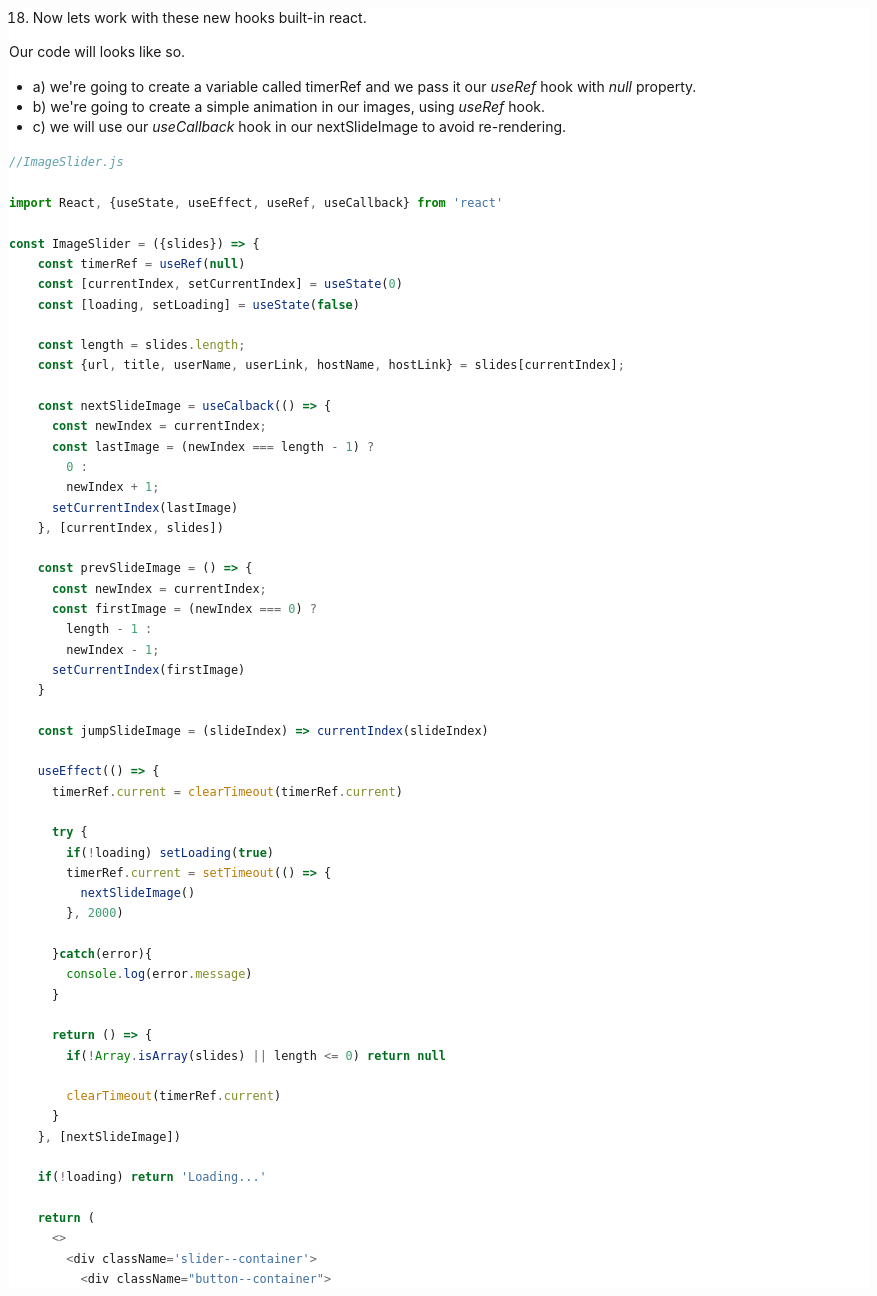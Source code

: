 18. Now lets work with these new hooks built-in react.

Our code will looks like so.
  * a) we're going to create a variable called timerRef and we pass it our *useRef* hook with *null* property.
  * b) we're going to create a simple animation in our images, using *useRef* hook.
  * c) we will use our *useCallback* hook in our nextSlideImage to avoid re-rendering.

```js
//ImageSlider.js

import React, {useState, useEffect, useRef, useCallback} from 'react'

const ImageSlider = ({slides}) => {
    const timerRef = useRef(null)
    const [currentIndex, setCurrentIndex] = useState(0)
    const [loading, setLoading] = useState(false)

    const length = slides.length;
    const {url, title, userName, userLink, hostName, hostLink} = slides[currentIndex];

    const nextSlideImage = useCalback(() => {
      const newIndex = currentIndex;
      const lastImage = (newIndex === length - 1) ?
        0 : 
        newIndex + 1;
      setCurrentIndex(lastImage)
    }, [currentIndex, slides])

    const prevSlideImage = () => {
      const newIndex = currentIndex;
      const firstImage = (newIndex === 0) ?
        length - 1 : 
        newIndex - 1;
      setCurrentIndex(firstImage)
    }

    const jumpSlideImage = (slideIndex) => currentIndex(slideIndex)

    useEffect(() => {
      timerRef.current = clearTimeout(timerRef.current)

      try {
        if(!loading) setLoading(true)
        timerRef.current = setTimeout(() => {
          nextSlideImage()
        }, 2000)

      }catch(error){
        console.log(error.message)
      }

      return () => {
        if(!Array.isArray(slides) || length <= 0) return null

        clearTimeout(timerRef.current)
      }
    }, [nextSlideImage])

    if(!loading) return 'Loading...'

    return (
      <>
        <div className='slider--container'>
          <div className="button--container">
```